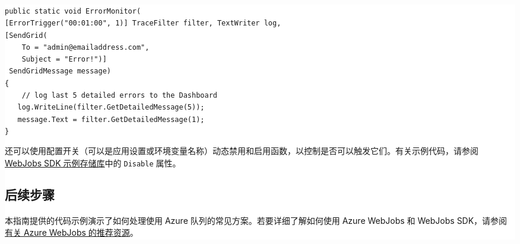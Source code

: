 ```
public static void ErrorMonitor(
[ErrorTrigger("00:01:00", 1)] TraceFilter filter, TextWriter log,
[SendGrid(
    To = "admin@emailaddress.com",
    Subject = "Error!")]
 SendGridMessage message)
{
    // log last 5 detailed errors to the Dashboard
   log.WriteLine(filter.GetDetailedMessage(5));
   message.Text = filter.GetDetailedMessage(1);
}
```

还可以使用配置开关（可以是应用设置或环境变量名称）动态禁用和启用函数，以控制是否可以触发它们。有关示例代码，请参阅 [WebJobs SDK 示例存储库](https://github.com/Azure/azure-webjobs-sdk-samples/blob/master/BasicSamples/MiscOperations/Functions.cs)中的 `Disable` 属性。

## <a id="nextsteps"></a>后续步骤

本指南提供的代码示例演示了如何处理使用 Azure 队列的常见方案。若要详细了解如何使用 Azure WebJobs 和 WebJobs SDK，请参阅[有关 Azure WebJobs 的推荐资源](./websites-webjobs-resources.md)。

